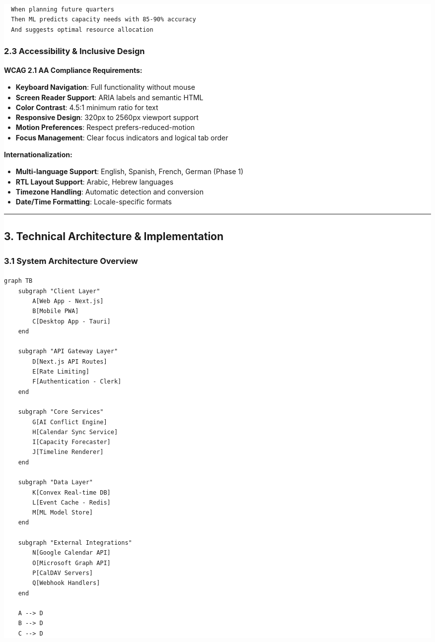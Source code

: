 ```gherkin
  When planning future quarters
  Then ML predicts capacity needs with 85-90% accuracy
  And suggests optimal resource allocation
```

### 2.3 Accessibility & Inclusive Design

**WCAG 2.1 AA Compliance Requirements:**
- **Keyboard Navigation**: Full functionality without mouse
- **Screen Reader Support**: ARIA labels and semantic HTML
- **Color Contrast**: 4.5:1 minimum ratio for text
- **Responsive Design**: 320px to 2560px viewport support
- **Motion Preferences**: Respect prefers-reduced-motion
- **Focus Management**: Clear focus indicators and logical tab order

**Internationalization:**
- **Multi-language Support**: English, Spanish, French, German (Phase 1)
- **RTL Layout Support**: Arabic, Hebrew languages
- **Timezone Handling**: Automatic detection and conversion
- **Date/Time Formatting**: Locale-specific formats

---

## 3. Technical Architecture & Implementation

### 3.1 System Architecture Overview

```mermaid
graph TB
    subgraph "Client Layer"
        A[Web App - Next.js]
        B[Mobile PWA]
        C[Desktop App - Tauri]
    end
    
    subgraph "API Gateway Layer"
        D[Next.js API Routes]
        E[Rate Limiting]
        F[Authentication - Clerk]
    end
    
    subgraph "Core Services"
        G[AI Conflict Engine]
        H[Calendar Sync Service]
        I[Capacity Forecaster]
        J[Timeline Renderer]
    end
    
    subgraph "Data Layer"
        K[Convex Real-time DB]
        L[Event Cache - Redis]
        M[ML Model Store]
    end
    
    subgraph "External Integrations"
        N[Google Calendar API]
        O[Microsoft Graph API]
        P[CalDAV Servers]
        Q[Webhook Handlers]
    end
    
    A --> D
    B --> D
    C --> D
```